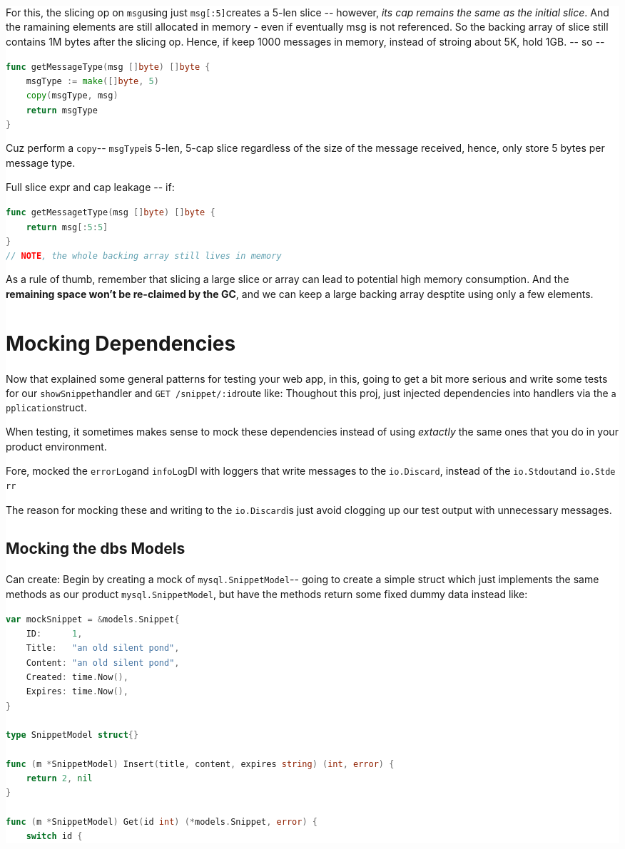 For this, the slicing op on `msg`using just `msg[:5]`creates a 5-len slice -- however, *its cap remains the same as the initial slice*. And the ramaining elements are still allocated in memory - even if eventually msg is not referenced. So the backing array of slice still contains 1M bytes after the slicing op. Hence, if keep 1000 messages in memory, instead of stroing about 5K, hold 1GB. -- so -- 

```go
func getMessageType(msg []byte) []byte {
    msgType := make([]byte, 5)
    copy(msgType, msg)
    return msgType
}
```

Cuz perform a `copy`-- `msgType`is 5-len, 5-cap slice regardless of the size of the message received, hence, only store 5 bytes per message type.

Full slice expr and cap leakage -- if:

```go
func getMessagetType(msg []byte) []byte {
    return msg[:5:5]
}
// NOTE, the whole backing array still lives in memory
```

As a rule of thumb, remember that slicing a large slice or array can lead to potential high memory consumption. And the **remaining space won’t be re-claimed by the GC**, and we can keep a large backing array desptite using only a few elements.

# Mocking Dependencies

Now that explained some general patterns for testing your web app, in this, going to get a bit more serious and write some tests for our `showSnippet`handler and `GET /snippet/:id`route like: Thoughout this proj, just injected dependencies into handlers via the `application`struct.

When testing, it sometimes makes sense to mock these dependencies instead of using *extactly* the same ones that you do in your product environment.

Fore, mocked the `errorLog`and `infoLog`DI with loggers that write messages to the `io.Discard`, instead of the `io.Stdout`and `io.Stderr`

The reason for mocking these and writing to the `io.Discard`is just avoid clogging up our test output with unnecessary messages.

## Mocking the dbs Models

Can create: Begin by creating a mock of `mysql.SnippetModel`-- going to create a simple struct which just implements the same methods as our product `mysql.SnippetModel`, but have the methods return some fixed dummy data instead like:

```go
var mockSnippet = &models.Snippet{
	ID:      1,
	Title:   "an old silent pond",
	Content: "an old silent pond",
	Created: time.Now(),
	Expires: time.Now(),
}

type SnippetModel struct{}

func (m *SnippetModel) Insert(title, content, expires string) (int, error) {
	return 2, nil
}

func (m *SnippetModel) Get(id int) (*models.Snippet, error) {
	switch id {
```